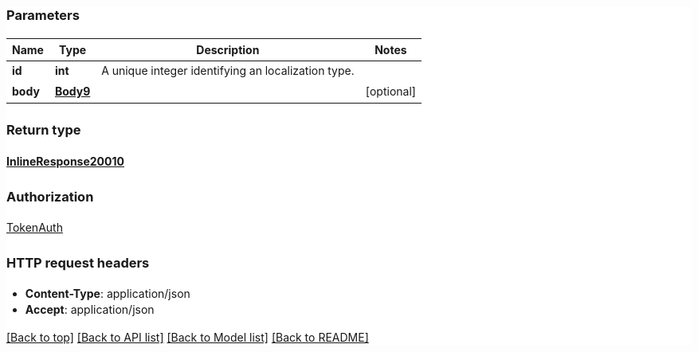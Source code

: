 ### Parameters

Name | Type | Description  | Notes
------------- | ------------- | ------------- | -------------
 **id** | **int**| A unique integer identifying an localization type. | 
 **body** | [**Body9**](Body9.md)|  | [optional] 

### Return type

[**InlineResponse20010**](InlineResponse20010.md)

### Authorization

[TokenAuth](../README.md#TokenAuth)

### HTTP request headers

 - **Content-Type**: application/json
 - **Accept**: application/json

[[Back to top]](#) [[Back to API list]](../README.md#documentation-for-api-endpoints) [[Back to Model list]](../README.md#documentation-for-models) [[Back to README]](../README.md)

